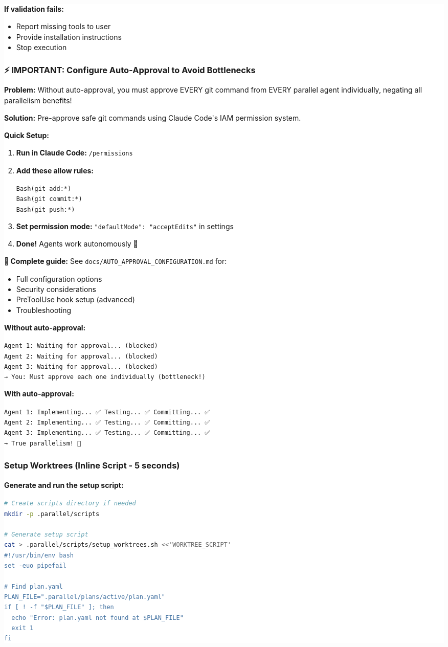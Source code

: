 **If validation fails:**
- Report missing tools to user
- Provide installation instructions
- Stop execution

### ⚡ IMPORTANT: Configure Auto-Approval to Avoid Bottlenecks

**Problem:** Without auto-approval, you must approve EVERY git command from EVERY parallel agent individually, negating all parallelism benefits!

**Solution:** Pre-approve safe git commands using Claude Code's IAM permission system.

**Quick Setup:**

1. **Run in Claude Code:** `/permissions`

2. **Add these allow rules:**
   ```
   Bash(git add:*)
   Bash(git commit:*)
   Bash(git push:*)
   ```

3. **Set permission mode:** `"defaultMode": "acceptEdits"` in settings

4. **Done!** Agents work autonomously 🚀

**📖 Complete guide:** See `docs/AUTO_APPROVAL_CONFIGURATION.md` for:
- Full configuration options
- Security considerations
- PreToolUse hook setup (advanced)
- Troubleshooting

**Without auto-approval:**
```
Agent 1: Waiting for approval... (blocked)
Agent 2: Waiting for approval... (blocked)
Agent 3: Waiting for approval... (blocked)
→ You: Must approve each one individually (bottleneck!)
```

**With auto-approval:**
```
Agent 1: Implementing... ✅ Testing... ✅ Committing... ✅
Agent 2: Implementing... ✅ Testing... ✅ Committing... ✅
Agent 3: Implementing... ✅ Testing... ✅ Committing... ✅
→ True parallelism! 🚀
```

### Setup Worktrees (Inline Script - 5 seconds)

**Generate and run the setup script:**

```bash
# Create scripts directory if needed
mkdir -p .parallel/scripts

# Generate setup script
cat > .parallel/scripts/setup_worktrees.sh <<'WORKTREE_SCRIPT'
#!/usr/bin/env bash
set -euo pipefail

# Find plan.yaml
PLAN_FILE=".parallel/plans/active/plan.yaml"
if [ ! -f "$PLAN_FILE" ]; then
  echo "Error: plan.yaml not found at $PLAN_FILE"
  exit 1
fi

```